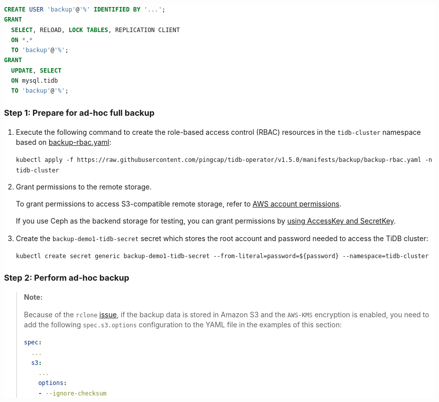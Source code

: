 ```sql
CREATE USER 'backup'@'%' IDENTIFIED BY '...';
GRANT
  SELECT, RELOAD, LOCK TABLES, REPLICATION CLIENT
  ON *.*
  TO 'backup'@'%';
GRANT
  UPDATE, SELECT
  ON mysql.tidb
  TO 'backup'@'%';
```

### Step 1: Prepare for ad-hoc full backup

1. Execute the following command to create the role-based access control (RBAC) resources in the `tidb-cluster` namespace based on [backup-rbac.yaml](https://raw.githubusercontent.com/pingcap/tidb-operator/v1.5.0/manifests/backup/backup-rbac.yaml):

    
    ```shell
    kubectl apply -f https://raw.githubusercontent.com/pingcap/tidb-operator/v1.5.0/manifests/backup/backup-rbac.yaml -n tidb-cluster
    ```

2. Grant permissions to the remote storage.

    To grant permissions to access S3-compatible remote storage, refer to [AWS account permissions](grant-permissions-to-remote-storage.md#aws-account-permissions).

    If you use Ceph as the backend storage for testing, you can grant permissions by [using AccessKey and SecretKey](grant-permissions-to-remote-storage.md#grant-permissions-by-accesskey-and-secretkey).

3. Create the `backup-demo1-tidb-secret` secret which stores the root account and password needed to access the TiDB cluster:

    
    ```shell
    kubectl create secret generic backup-demo1-tidb-secret --from-literal=password=${password} --namespace=tidb-cluster
    ```

### Step 2: Perform ad-hoc backup

> **Note:**
>
> Because of the `rclone` [issue](https://rclone.org/s3/#key-management-system-kms), if the backup data is stored in Amazon S3 and the `AWS-KMS` encryption is enabled, you need to add the following `spec.s3.options` configuration to the YAML file in the examples of this section:
>
> ```yaml
> spec:
>   ...
>   s3:
>     ...
>     options:
>     - --ignore-checksum
> ```
